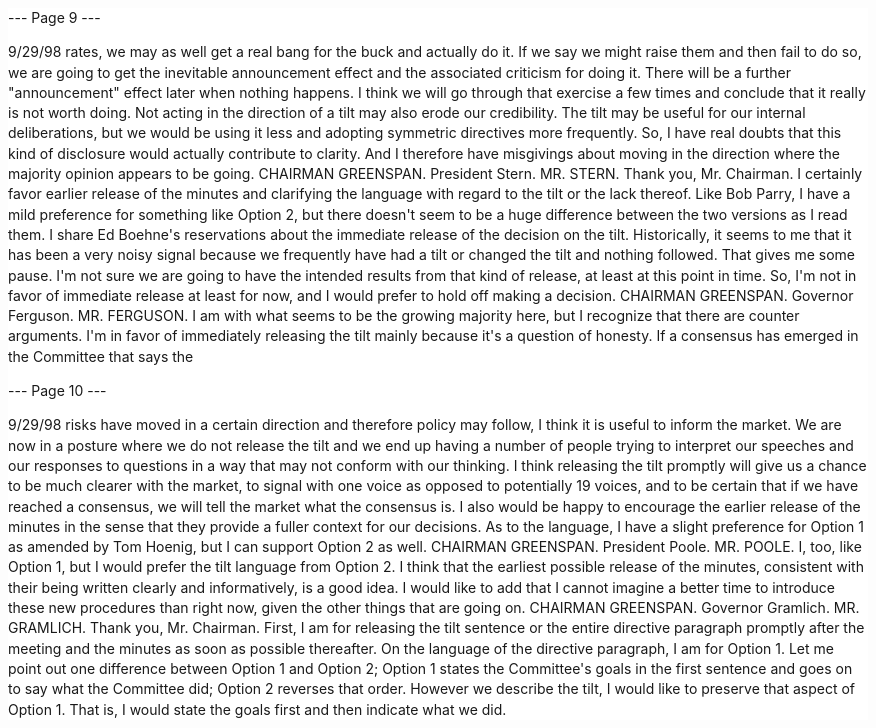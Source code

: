--- Page 9 ---

9/29/98
rates, we may as well get a real bang for the buck and actually do it. If we say we might raise
them and then fail to do so, we are going to get the inevitable announcement effect and the
associated criticism for doing it. There will be a further "announcement" effect later when
nothing happens. I think we will go through that exercise a few times and conclude that it really
is not worth doing. Not acting in the direction of a tilt may also erode our credibility. The tilt
may be useful for our internal deliberations, but we would be using it less and adopting
symmetric directives more frequently. So, I have real doubts that this kind of disclosure would
actually contribute to clarity. And I therefore have misgivings about moving in the direction
where the majority opinion appears to be going.
CHAIRMAN GREENSPAN. President Stern.
MR. STERN. Thank you, Mr. Chairman. I certainly favor earlier release of the
minutes and clarifying the language with regard to the tilt or the lack thereof. Like Bob Parry, I
have a mild preference for something like Option 2, but there doesn't seem to be a huge
difference between the two versions as I read them.
I share Ed Boehne's reservations about the immediate release of the decision on the
tilt. Historically, it seems to me that it has been a very noisy signal because we frequently have
had a tilt or changed the tilt and nothing followed. That gives me some pause. I'm not sure we
are going to have the intended results from that kind of release, at least at this point in time. So,
I'm not in favor of immediate release at least for now, and I would prefer to hold off making a
decision.
CHAIRMAN GREENSPAN. Governor Ferguson.
MR. FERGUSON. I am with what seems to be the growing majority here, but I
recognize that there are counter arguments. I'm in favor of immediately releasing the tilt mainly
because it's a question of honesty. If a consensus has emerged in the Committee that says the

--- Page 10 ---

9/29/98
risks have moved in a certain direction and therefore policy may follow, I think it is useful to
inform the market. We are now in a posture where we do not release the tilt and we end up
having a number of people trying to interpret our speeches and our responses to questions in a
way that may not conform with our thinking. I think releasing the tilt promptly will give us a
chance to be much clearer with the market, to signal with one voice as opposed to potentially 19
voices, and to be certain that if we have reached a consensus, we will tell the market what the
consensus is.
I also would be happy to encourage the earlier release of the minutes in the sense that
they provide a fuller context for our decisions. As to the language, I have a slight preference for
Option 1 as amended by Tom Hoenig, but I can support Option 2 as well.
CHAIRMAN GREENSPAN. President Poole.
MR. POOLE. I, too, like Option 1, but I would prefer the tilt language from Option 2.
I think that the earliest possible release of the minutes, consistent with their being written clearly
and informatively, is a good idea. I would like to add that I cannot imagine a better time to
introduce these new procedures than right now, given the other things that are going on.
CHAIRMAN GREENSPAN. Governor Gramlich.
MR. GRAMLICH. Thank you, Mr. Chairman. First, I am for releasing the tilt
sentence or the entire directive paragraph promptly after the meeting and the minutes as soon as
possible thereafter. On the language of the directive paragraph, I am for Option 1. Let me point
out one difference between Option 1 and Option 2; Option 1 states the Committee's goals in the
first sentence and goes on to say what the Committee did; Option 2 reverses that order. However
we describe the tilt, I would like to preserve that aspect of Option 1. That is, I would state the
goals first and then indicate what we did.
